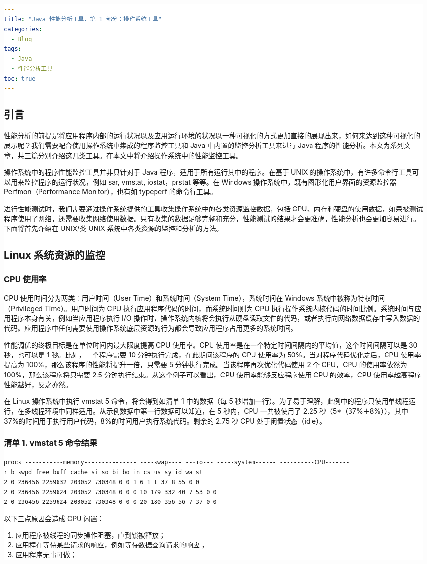 ```yaml
---
title: "Java 性能分析工具，第 1 部分：操作系统工具"
categories:
  - Blog
tags:
  - Java
  - 性能分析工具
toc: true
---
```


## 引言

性能分析的前提是将应用程序内部的运行状况以及应用运行环境的状况以一种可视化的方式更加直接的展现出来，如何来达到这种可视化的展示呢？我们需要配合使用操作系统中集成的程序监控工具和 Java 中内置的监控分析工具来进行 Java 程序的性能分析。本文为系列文章，共三篇分别介绍这几类工具。在本文中将介绍操作系统中的性能监控工具。

操作系统中的程序性能监控工具并非只针对于 Java 程序，适用于所有运行其中的程序。在基于 UNIX 的操作系统中，有许多命令行工具可以用来监控程序的运行状况，例如 sar, vmstat, iostat，prstat 等等。在 Windows 操作系统中，既有图形化用户界面的资源监控器 Perfmon（Performance Monitor），也有如 typeperf 的命令行工具。

进行性能测试时，我们需要通过操作系统提供的工具收集操作系统中的各类资源监控数据，包括 CPU、内存和硬盘的使用数据，如果被测试程序使用了网络，还需要收集网络使用数据。只有收集的数据足够完整和充分，性能测试的结果才会更准确，性能分析也会更加容易进行。下面将首先介绍在 UNIX/类 UNIX 系统中各类资源的监控和分析的方法。

## Linux 系统资源的监控

### CPU 使用率

CPU 使用时间分为两类：用户时间（User Time）和系统时间（System Time），系统时间在 Windows 系统中被称为特权时间（Privileged Time）。用户时间为 CPU 执行应用程序代码的时间，而系统时间则为 CPU 执行操作系统内核代码的时间比例。系统时间与应用程序本身有关，例如当应用程序执行 I/O 操作时，操作系统内核将会执行从硬盘读取文件的代码，或者执行向网络数据缓存中写入数据的代码。应用程序中任何需要使用操作系统底层资源的行为都会导致应用程序占用更多的系统时间。

性能调优的终极目标是在单位时间内最大限度提高 CPU 使用率。CPU 使用率是在一个特定时间间隔内的平均值，这个时间间隔可以是 30 秒，也可以是 1 秒。比如，一个程序需要 10 分钟执行完成，在此期间该程序的 CPU 使用率为 50%。当对程序代码优化之后，CPU 使用率提高为 100%，那么该程序的性能将提升一倍，只需要 5 分钟执行完成。当该程序再次优化代码使用 2 个 CPU，CPU 的使用率依然为 100%，那么该程序将只需要 2.5 分钟执行结束。从这个例子可以看出，CPU 使用率能够反应程序使用 CPU 的效率，CPU 使用率越高程序性能越好，反之亦然。

在 Linux 操作系统中执行 vmstat 5 命令，将会得到如清单 1 中的数据（每 5 秒增加一行）。为了易于理解，此例中的程序只使用单线程运行，在多线程环境中同样适用。从示例数据中第一行数据可以知道，在 5 秒内，CPU 一共被使用了 2.25 秒（5*（37%＋8%）），其中 37%的时间用于执行用户代码，8%的时间用户执行系统代码。剩余的 2.75 秒 CPU 处于闲置状态（idle）。

### 清单 1. vmstat 5 命令结果

```shell
procs -----------memory--------------- ----swap---- ---io--- -----system------ ----------CPU-------
r b swpd free buff cache si so bi bo in cs us sy id wa st
2 0 236456 2259632 200052 730348 0 0 1 6 1 1 37 8 55 0 0
2 0 236456 2259624 200052 730348 0 0 0 10 179 332 40 7 53 0 0
2 0 236456 2259624 200052 730348 0 0 0 20 180 356 56 7 37 0 0
```

以下三点原因会造成 CPU 闲置：

1. 应用程序被线程的同步操作阻塞，直到锁被释放；
2. 应用程在等待某些请求的响应，例如等待数据查询请求的响应；
3. 应用程序无事可做；
